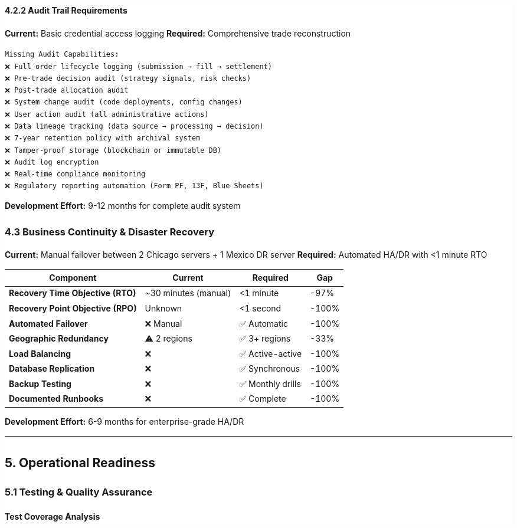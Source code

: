 #### 4.2.2 Audit Trail Requirements

**Current:** Basic credential access logging
**Required:** Comprehensive trade reconstruction

```
Missing Audit Capabilities:
❌ Full order lifecycle logging (submission → fill → settlement)
❌ Pre-trade decision audit (strategy signals, risk checks)
❌ Post-trade allocation audit
❌ System change audit (code deployments, config changes)
❌ User action audit (all administrative actions)
❌ Data lineage tracking (data source → processing → decision)
❌ 7-year retention policy with archival system
❌ Tamper-proof storage (blockchain or immutable DB)
❌ Audit log encryption
❌ Real-time compliance monitoring
❌ Regulatory reporting automation (Form PF, 13F, Blue Sheets)
```

**Development Effort:** 9-12 months for complete audit system

### 4.3 Business Continuity & Disaster Recovery

**Current:** Manual failover between 2 Chicago servers + 1 Mexico DR server
**Required:** Automated HA/DR with <1 minute RTO

| Component | Current | Required | Gap |
|-----------|---------|----------|-----|
| **Recovery Time Objective (RTO)** | ~30 minutes (manual) | <1 minute | -97% |
| **Recovery Point Objective (RPO)** | Unknown | <1 second | -100% |
| **Automated Failover** | ❌ Manual | ✅ Automatic | -100% |
| **Geographic Redundancy** | ⚠️ 2 regions | ✅ 3+ regions | -33% |
| **Load Balancing** | ❌ | ✅ Active-active | -100% |
| **Database Replication** | ❌ | ✅ Synchronous | -100% |
| **Backup Testing** | ❌ | ✅ Monthly drills | -100% |
| **Documented Runbooks** | ❌ | ✅ Complete | -100% |

**Development Effort:** 6-9 months for enterprise-grade HA/DR

---

## 5. Operational Readiness

### 5.1 Testing & Quality Assurance

#### Test Coverage Analysis
